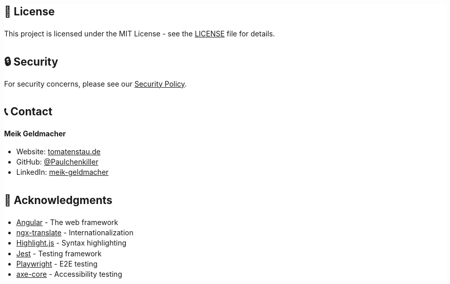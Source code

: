## 📄 License

This project is licensed under the MIT License - see the [LICENSE](LICENSE) file for details.

## 🔒 Security

For security concerns, please see our [Security Policy](SECURITY.md).

## 📞 Contact

**Meik Geldmacher**

- Website: [tomatenstau.de](https://tomatenstau.de)
- GitHub: [@Paulchenkiller](https://github.com/Paulchenkiller)
- LinkedIn: [meik-geldmacher](https://www.linkedin.com/in/meik-geldmacher)

## 🙏 Acknowledgments

- [Angular](https://angular.io) - The web framework
- [ngx-translate](https://github.com/ngx-translate/core) - Internationalization
- [Highlight.js](https://highlightjs.org) - Syntax highlighting
- [Jest](https://jestjs.io) - Testing framework
- [Playwright](https://playwright.dev) - E2E testing
- [axe-core](https://github.com/dequelabs/axe-core) - Accessibility testing

